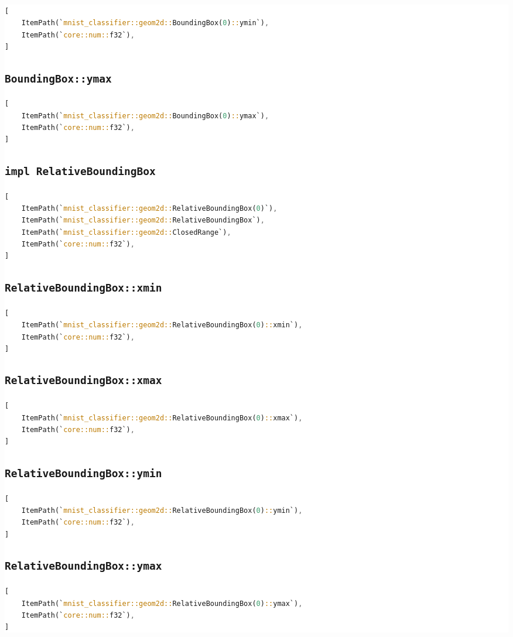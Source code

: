 ```rust
[
    ItemPath(`mnist_classifier::geom2d::BoundingBox(0)::ymin`),
    ItemPath(`core::num::f32`),
]
```

## `BoundingBox::ymax`

```rust
[
    ItemPath(`mnist_classifier::geom2d::BoundingBox(0)::ymax`),
    ItemPath(`core::num::f32`),
]
```

## `impl RelativeBoundingBox`

```rust
[
    ItemPath(`mnist_classifier::geom2d::RelativeBoundingBox(0)`),
    ItemPath(`mnist_classifier::geom2d::RelativeBoundingBox`),
    ItemPath(`mnist_classifier::geom2d::ClosedRange`),
    ItemPath(`core::num::f32`),
]
```

## `RelativeBoundingBox::xmin`

```rust
[
    ItemPath(`mnist_classifier::geom2d::RelativeBoundingBox(0)::xmin`),
    ItemPath(`core::num::f32`),
]
```

## `RelativeBoundingBox::xmax`

```rust
[
    ItemPath(`mnist_classifier::geom2d::RelativeBoundingBox(0)::xmax`),
    ItemPath(`core::num::f32`),
]
```

## `RelativeBoundingBox::ymin`

```rust
[
    ItemPath(`mnist_classifier::geom2d::RelativeBoundingBox(0)::ymin`),
    ItemPath(`core::num::f32`),
]
```

## `RelativeBoundingBox::ymax`

```rust
[
    ItemPath(`mnist_classifier::geom2d::RelativeBoundingBox(0)::ymax`),
    ItemPath(`core::num::f32`),
]
```
